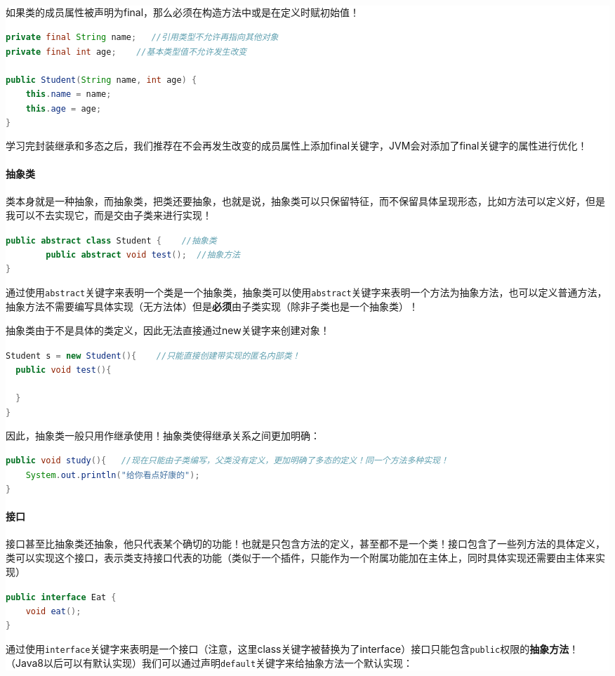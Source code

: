 如果类的成员属性被声明为final，那么必须在构造方法中或是在定义时赋初始值！

```java
private final String name;   //引用类型不允许再指向其他对象
private final int age;    //基本类型值不允许发生改变

public Student(String name, int age) {
    this.name = name;
    this.age = age;
}
```

学习完封装继承和多态之后，我们推荐在不会再发生改变的成员属性上添加final关键字，JVM会对添加了final关键字的属性进行优化！

#### 抽象类

类本身就是一种抽象，而抽象类，把类还要抽象，也就是说，抽象类可以只保留特征，而不保留具体呈现形态，比如方法可以定义好，但是我可以不去实现它，而是交由子类来进行实现！

```java
public abstract class Student {    //抽象类
		public abstract void test();  //抽象方法
}
```

通过使用`abstract`关键字来表明一个类是一个抽象类，抽象类可以使用`abstract`关键字来表明一个方法为抽象方法，也可以定义普通方法，抽象方法不需要编写具体实现（无方法体）但是**必须**由子类实现（除非子类也是一个抽象类）！

抽象类由于不是具体的类定义，因此无法直接通过new关键字来创建对象！

```java
Student s = new Student(){    //只能直接创建带实现的匿名内部类！
  public void test(){
    
  }
}
```

因此，抽象类一般只用作继承使用！抽象类使得继承关系之间更加明确：

```java
public void study(){   //现在只能由子类编写，父类没有定义，更加明确了多态的定义！同一个方法多种实现！
    System.out.println("给你看点好康的");
}
```

#### 接口

接口甚至比抽象类还抽象，他只代表某个确切的功能！也就是只包含方法的定义，甚至都不是一个类！接口包含了一些列方法的具体定义，类可以实现这个接口，表示类支持接口代表的功能（类似于一个插件，只能作为一个附属功能加在主体上，同时具体实现还需要由主体来实现）

```java
public interface Eat {
	void eat(); 
}
```

通过使用`interface`关键字来表明是一个接口（注意，这里class关键字被替换为了interface）接口只能包含`public`权限的**抽象方法**！（Java8以后可以有默认实现）我们可以通过声明`default`关键字来给抽象方法一个默认实现：
